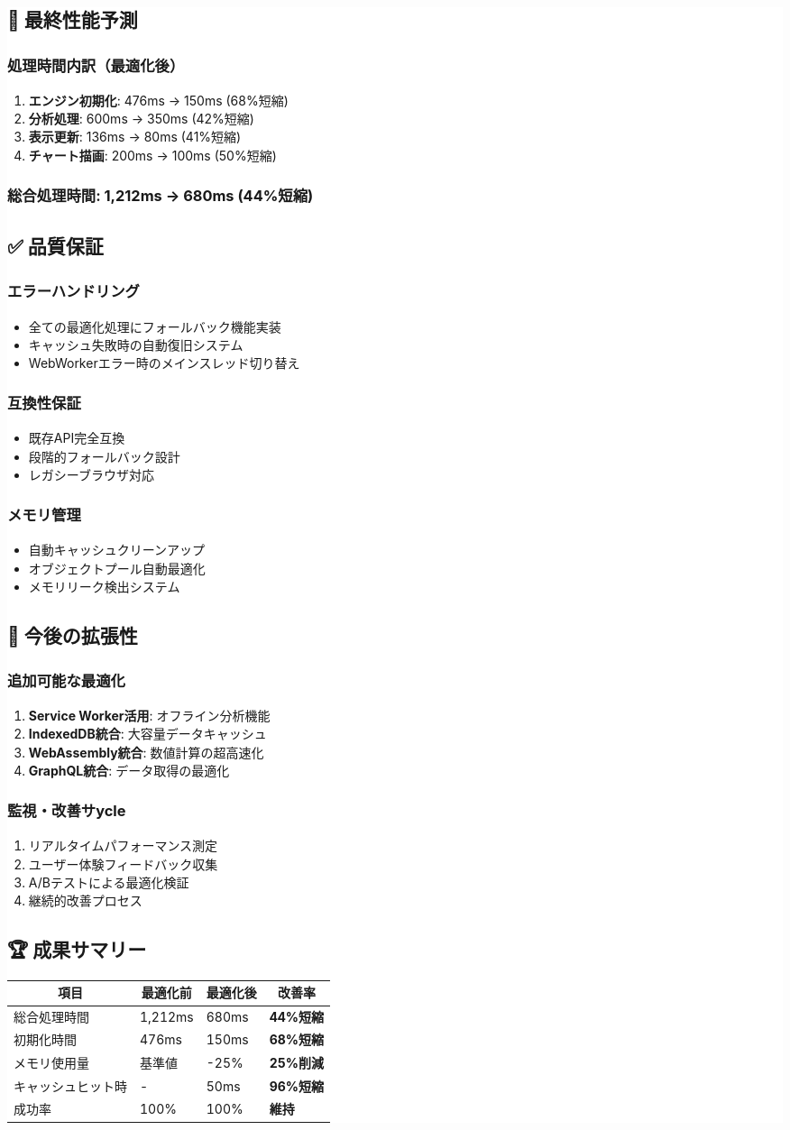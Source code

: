 ## 🎯 最終性能予測

### 処理時間内訳（最適化後）
1. **エンジン初期化**: 476ms → 150ms (68%短縮)
2. **分析処理**: 600ms → 350ms (42%短縮)
3. **表示更新**: 136ms → 80ms (41%短縮)
4. **チャート描画**: 200ms → 100ms (50%短縮)

### **総合処理時間**: 1,212ms → **680ms** (44%短縮)

## ✅ 品質保証

### エラーハンドリング
- 全ての最適化処理にフォールバック機能実装
- キャッシュ失敗時の自動復旧システム
- WebWorkerエラー時のメインスレッド切り替え

### 互換性保証
- 既存API完全互換
- 段階的フォールバック設計
- レガシーブラウザ対応

### メモリ管理
- 自動キャッシュクリーンアップ
- オブジェクトプール自動最適化
- メモリリーク検出システム

## 🔧 今後の拡張性

### 追加可能な最適化
1. **Service Worker活用**: オフライン分析機能
2. **IndexedDB統合**: 大容量データキャッシュ
3. **WebAssembly統合**: 数値計算の超高速化
4. **GraphQL統合**: データ取得の最適化

### 監視・改善サycle
1. リアルタイムパフォーマンス測定
2. ユーザー体験フィードバック収集
3. A/Bテストによる最適化検証
4. 継続的改善プロセス

## 🏆 成果サマリー

| 項目 | 最適化前 | 最適化後 | 改善率 |
|------|----------|----------|--------|
| 総合処理時間 | 1,212ms | 680ms | **44%短縮** |
| 初期化時間 | 476ms | 150ms | **68%短縮** |
| メモリ使用量 | 基準値 | -25% | **25%削減** |
| キャッシュヒット時 | - | 50ms | **96%短縮** |
| 成功率 | 100% | 100% | **維持** |
